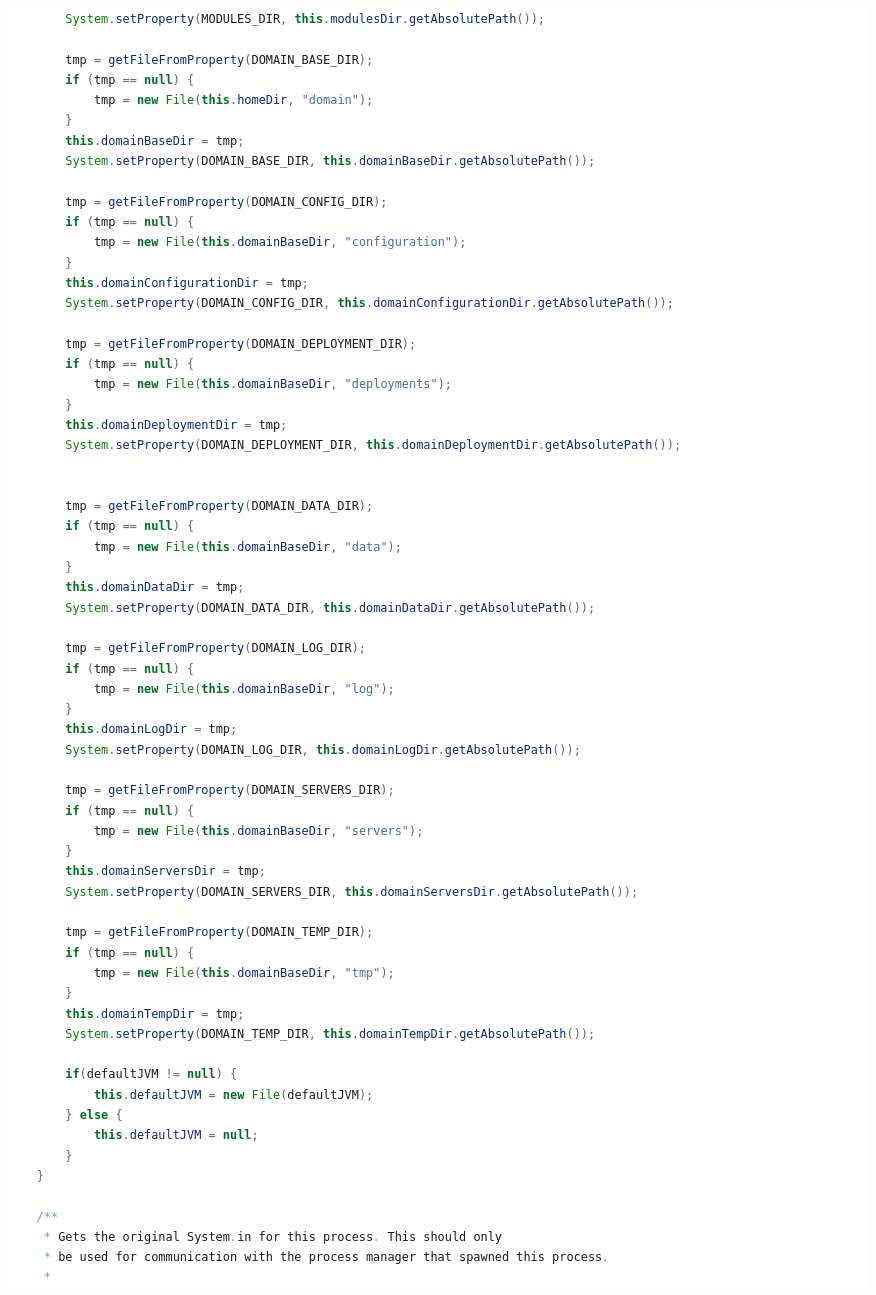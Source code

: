 ```java
        System.setProperty(MODULES_DIR, this.modulesDir.getAbsolutePath());

        tmp = getFileFromProperty(DOMAIN_BASE_DIR);
        if (tmp == null) {
            tmp = new File(this.homeDir, "domain");
        }
        this.domainBaseDir = tmp;
        System.setProperty(DOMAIN_BASE_DIR, this.domainBaseDir.getAbsolutePath());

        tmp = getFileFromProperty(DOMAIN_CONFIG_DIR);
        if (tmp == null) {
            tmp = new File(this.domainBaseDir, "configuration");
        }
        this.domainConfigurationDir = tmp;
        System.setProperty(DOMAIN_CONFIG_DIR, this.domainConfigurationDir.getAbsolutePath());

        tmp = getFileFromProperty(DOMAIN_DEPLOYMENT_DIR);
        if (tmp == null) {
            tmp = new File(this.domainBaseDir, "deployments");
        }
        this.domainDeploymentDir = tmp;
        System.setProperty(DOMAIN_DEPLOYMENT_DIR, this.domainDeploymentDir.getAbsolutePath());


        tmp = getFileFromProperty(DOMAIN_DATA_DIR);
        if (tmp == null) {
            tmp = new File(this.domainBaseDir, "data");
        }
        this.domainDataDir = tmp;
        System.setProperty(DOMAIN_DATA_DIR, this.domainDataDir.getAbsolutePath());

        tmp = getFileFromProperty(DOMAIN_LOG_DIR);
        if (tmp == null) {
            tmp = new File(this.domainBaseDir, "log");
        }
        this.domainLogDir = tmp;
        System.setProperty(DOMAIN_LOG_DIR, this.domainLogDir.getAbsolutePath());

        tmp = getFileFromProperty(DOMAIN_SERVERS_DIR);
        if (tmp == null) {
            tmp = new File(this.domainBaseDir, "servers");
        }
        this.domainServersDir = tmp;
        System.setProperty(DOMAIN_SERVERS_DIR, this.domainServersDir.getAbsolutePath());

        tmp = getFileFromProperty(DOMAIN_TEMP_DIR);
        if (tmp == null) {
            tmp = new File(this.domainBaseDir, "tmp");
        }
        this.domainTempDir = tmp;
        System.setProperty(DOMAIN_TEMP_DIR, this.domainTempDir.getAbsolutePath());

        if(defaultJVM != null) {
            this.defaultJVM = new File(defaultJVM);
        } else {
            this.defaultJVM = null;
        }
    }

    /**
     * Gets the original System.in for this process. This should only
     * be used for communication with the process manager that spawned this process.
     *
```